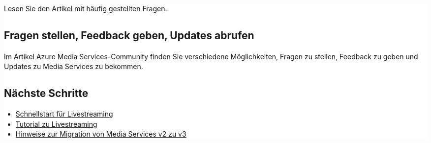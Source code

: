 Lesen Sie den Artikel mit [häufig gestellten Fragen](frequently-asked-questions.md#live-streaming).

## <a name="ask-questions-give-feedback-get-updates"></a>Fragen stellen, Feedback geben, Updates abrufen

Im Artikel [Azure Media Services-Community](media-services-community.md) finden Sie verschiedene Möglichkeiten, Fragen zu stellen, Feedback zu geben und Updates zu Media Services zu bekommen.

## <a name="next-steps"></a>Nächste Schritte

* [Schnellstart für Livestreaming](live-events-wirecast-quickstart.md)
* [Tutorial zu Livestreaming](stream-live-tutorial-with-api.md)
* [Hinweise zur Migration von Media Services v2 zu v3](migrate-from-v2-to-v3.md)
